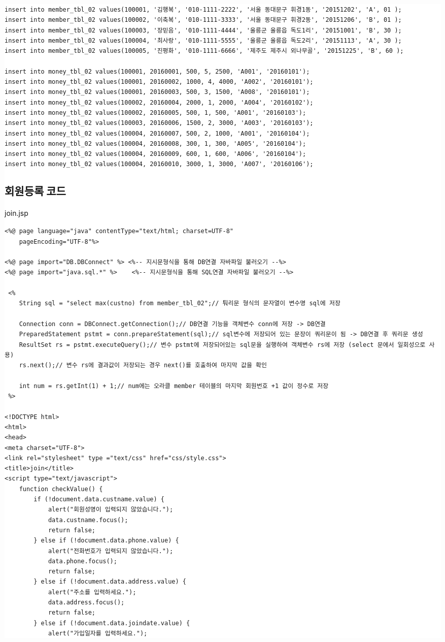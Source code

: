     insert into member_tbl_02 values(100001, '김행복', '010-1111-2222', '서울 동대문구 휘경1동', '20151202', 'A', 01 );
    insert into member_tbl_02 values(100002, '이축복', '010-1111-3333', '서울 동대문구 휘경2동', '20151206', 'B', 01 );
    insert into member_tbl_02 values(100003, '장믿음', '010-1111-4444', '울릉군 울릉읍 독도1리', '20151001', 'B', 30 );
    insert into member_tbl_02 values(100004, '최사랑', '010-1111-5555', '울릉군 울릉읍 독도2리', '20151113', 'A', 30 );
    insert into member_tbl_02 values(100005, '진평화', '010-1111-6666', '제주도 제주시 외나무골', '20151225', 'B', 60 );

    insert into money_tbl_02 values(100001, 20160001, 500, 5, 2500, 'A001', '20160101');
    insert into money_tbl_02 values(100001, 20160002, 1000, 4, 4000, 'A002', '20160101');
    insert into money_tbl_02 values(100001, 20160003, 500, 3, 1500, 'A008', '20160101');
    insert into money_tbl_02 values(100002, 20160004, 2000, 1, 2000, 'A004', '20160102');
    insert into money_tbl_02 values(100002, 20160005, 500, 1, 500, 'A001', '20160103');
    insert into money_tbl_02 values(100003, 20160006, 1500, 2, 3000, 'A003', '20160103');
    insert into money_tbl_02 values(100004, 20160007, 500, 2, 1000, 'A001', '20160104');
    insert into money_tbl_02 values(100004, 20160008, 300, 1, 300, 'A005', '20160104');
    insert into money_tbl_02 values(100004, 20160009, 600, 1, 600, 'A006', '20160104');
    insert into money_tbl_02 values(100004, 20160010, 3000, 1, 3000, 'A007', '20160106');

## 회원등록 코드

join.jsp

    <%@ page language="java" contentType="text/html; charset=UTF-8"
        pageEncoding="UTF-8"%>
        
    <%@ page import="DB.DBConnect" %> <%-- 지시문형식을 통해 DB연결 자바파일 불러오기 --%>
    <%@ page import="java.sql.*" %>    <%-- 지시문형식을 통해 SQL연결 자바파일 불러오기 --%>
       
     <%
     	String sql = "select max(custno) from member_tbl_02";// 퉈리문 형식의 문자열이 변수명 sql에 저장
     
    	Connection conn = DBConnect.getConnection();// DB연결 기능을 객체변수 conn에 저장 -> DB연결
    	PreparedStatement pstmt = conn.prepareStatement(sql);// sql변수에 저장되어 있는 문장이 쿼리문이 됨 -> DB연결 후 쿼리문 생성
    	ResultSet rs = pstmt.executeQuery();// 변수 pstmt에 저장되어있는 sql문을 실행하여 객체변수 rs에 저장 (select 문에서 일회성으로 사용)
    	rs.next();// 변수 rs에 결과값이 저장되는 경우 next()를 호출하여 마지막 값을 확인
    	
    	int num = rs.getInt(1) + 1;// num에는 오라클 member 테이블의 마지막 회원번호 +1 값이 정수로 저장
     %>   
        
    <!DOCTYPE html>
    <html>
    <head>
    <meta charset="UTF-8">
    <link rel="stylesheet" type ="text/css" href="css/style.css">
    <title>join</title>
    <script type="text/javascript">
    	function checkValue() {
    		if (!document.data.custname.value) {
    			alert("회원성명이 입력되지 않았습니다.");
    			data.custname.focus();
    			return false;
    		} else if (!document.data.phone.value) {
    			alert("전화번호가 입력되지 않았습니다.");
    			data.phone.focus();
    			return false;
    		} else if (!document.data.address.value) {
    			alert("주소를 입력하세요.");
    			data.address.focus();
    			return false;
    		} else if (!document.data.joindate.value) {
    			alert("가입일자를 입력하세요.");